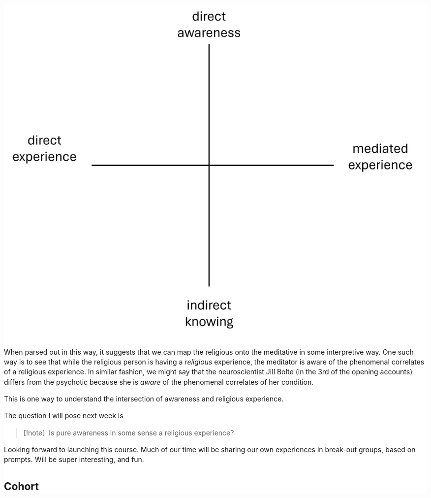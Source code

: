 ![matrix 2](images/varieties-of-religious-experience-matrix-2.png)

When parsed out in this way, it suggests that we can map the religious onto the meditative in some interpretive way. One such way is to see that while the religious person is having a *religious* experience, the meditator is aware of the phenomenal correlates of a religious experience. In similar fashion, we might say that the neuroscientist Jill Bolte (in the 3rd of the opening accounts) differs from the psychotic because she is *aware* of the phenomenal correlates of her condition.

This is one way to understand the intersection of awareness and religious experience.

The question I will pose next week is

> [!note] ​
> Is pure awareness in some sense a religious experience?

Looking forward to launching this course. Much of our time will be sharing our own experiences in break-out groups, based on prompts. Will be super interesting, and fun.

## Cohort


[^1]: Quoted in William James' *Varieties of Religious Experience*
[^2]: Allan Watts, *The Way of Zen*
[^3]: Jill Bolte Taylor *My Stroke of Insight*